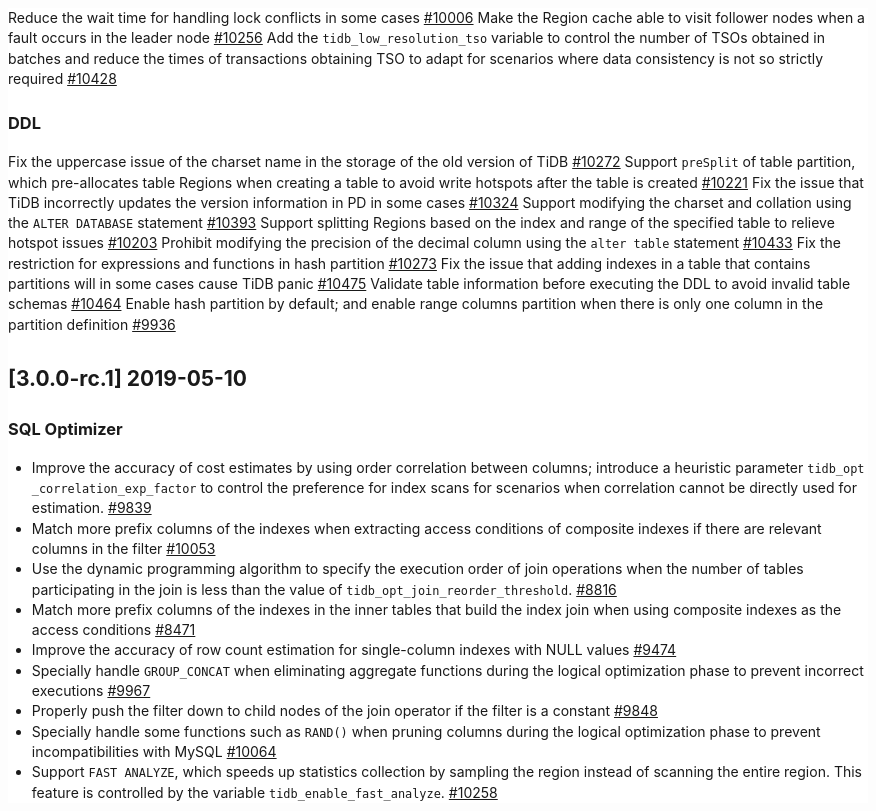 Reduce the wait time for handling lock conflicts in some cases [#10006](https://github.com/pingcap/tidb/pull/10006)
Make the Region cache able to visit follower nodes when a fault occurs in the leader node [#10256](https://github.com/pingcap/tidb/pull/10256)
Add the `tidb_low_resolution_tso` variable to control the number of TSOs obtained in batches and reduce the times of transactions obtaining TSO to adapt for scenarios where data consistency is not so strictly required [#10428](https://github.com/pingcap/tidb/pull/10428)

### DDL
Fix the uppercase issue of the charset name in the storage of the old version of TiDB
[#10272](https://github.com/pingcap/tidb/pull/10272)
Support `preSplit` of table partition, which pre-allocates table Regions when creating a table to avoid write hotspots after the table is created
[#10221](https://github.com/pingcap/tidb/pull/10221)
Fix the issue that TiDB incorrectly updates the version information in PD in some cases [#10324](https://github.com/pingcap/tidb/pull/10324)
Support modifying the charset and collation using the `ALTER DATABASE` statement
[#10393](https://github.com/pingcap/tidb/pull/10393)
Support splitting Regions based on the index and range of the specified table  to relieve hotspot issues
[#10203](https://github.com/pingcap/tidb/pull/10203)
Prohibit modifying the precision of the decimal column using the `alter table` statement
[#10433](https://github.com/pingcap/tidb/pull/10433)
Fix the restriction for expressions and functions in hash partition
[#10273](https://github.com/pingcap/tidb/pull/10273)
Fix the issue that adding indexes in a table that contains partitions will in some cases cause TiDB panic
[#10475](https://github.com/pingcap/tidb/pull/10475)
Validate table information before executing the DDL to avoid invalid table schemas
[#10464](https://github.com/pingcap/tidb/pull/10464)
Enable hash partition by default; and enable range columns partition when there is only one column in the partition definition
[#9936](https://github.com/pingcap/tidb/pull/9936)


## [3.0.0-rc.1] 2019-05-10

### SQL Optimizer
* Improve the accuracy of cost estimates by using order correlation between columns; introduce a heuristic parameter `tidb_opt_correlation_exp_factor` to control the preference for index scans for scenarios when correlation cannot be directly used for estimation. [#9839](https://github.com/pingcap/tidb/pull/9839)
* Match more prefix columns of the indexes when extracting access conditions of composite indexes if there are relevant columns in the filter [#10053](https://github.com/pingcap/tidb/pull/10053)
* Use the dynamic programming algorithm to specify the execution order of join operations when the number of tables participating in the join is less than the value of `tidb_opt_join_reorder_threshold`. [#8816](https://github.com/pingcap/tidb/pull/8816)
* Match more prefix columns of the indexes in the inner tables that build the index join when using composite indexes as the access conditions [#8471](https://github.com/pingcap/tidb/pull/8471)
* Improve the accuracy of row count estimation for single-column indexes with NULL values [#9474](https://github.com/pingcap/tidb/pull/9474)
* Specially handle `GROUP_CONCAT` when eliminating aggregate functions during the logical optimization phase to prevent incorrect executions [#9967](https://github.com/pingcap/tidb/pull/9967)
* Properly push the filter down to child nodes of the join operator if the filter is a constant [#9848](https://github.com/pingcap/tidb/pull/9848)
* Specially handle some functions such as `RAND()` when pruning columns during the logical optimization phase to prevent incompatibilities with MySQL [#10064](https://github.com/pingcap/tidb/pull/10064)
* Support `FAST ANALYZE`, which speeds up statistics collection by sampling the region instead of scanning the entire region. This feature is controlled by the variable `tidb_enable_fast_analyze`. [#10258](https://github.com/pingcap/tidb/pull/10258)